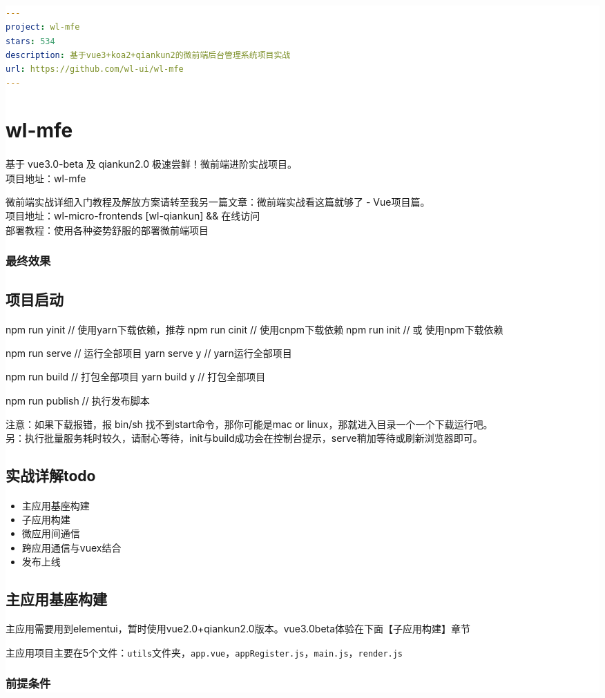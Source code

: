 ```yaml
---
project: wl-mfe
stars: 534
description: 基于vue3+koa2+qiankun2的微前端后台管理系统项目实战
url: https://github.com/wl-ui/wl-mfe
---
```


wl-mfe
======

基于 vue3.0-beta 及 qiankun2.0 极速尝鲜！微前端进阶实战项目。  
项目地址：wl-mfe

微前端实战详细入门教程及解放方案请转至我另一篇文章：微前端实战看这篇就够了 - Vue项目篇。  
项目地址：wl-micro-frontends \[wl-qiankun\] && 在线访问  
部署教程：使用各种姿势舒服的部署微前端项目

### 最终效果

项目启动
----

npm run yinit    // 使用yarn下载依赖，推荐
npm run cinit    // 使用cnpm下载依赖
npm run init     // 或 使用npm下载依赖

npm run serve    // 运行全部项目
yarn serve y     // yarn运行全部项目

npm run build     // 打包全部项目
yarn build y      // 打包全部项目

npm run publish   // 执行发布脚本

注意：如果下载报错，报 bin/sh 找不到start命令，那你可能是mac or linux，那就进入目录一个一个下载运行吧。  
另：执行批量服务耗时较久，请耐心等待，init与build成功会在控制台提示，serve稍加等待或刷新浏览器即可。

实战详解todo
--------

-   主应用基座构建
-   子应用构建
-   微应用间通信
-   跨应用通信与vuex结合
-   发布上线

主应用基座构建
-------

主应用需要用到elementui，暂时使用vue2.0+qiankun2.0版本。vue3.0beta体验在下面【子应用构建】章节

主应用项目主要在5个文件：`utils`文件夹，`app.vue`，`appRegister.js`，`main.js`，`render.js`

### 前提条件
